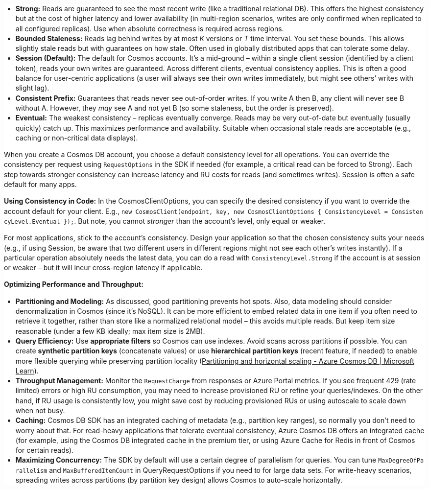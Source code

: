 - **Strong:** Reads are guaranteed to see the most recent write (like a traditional relational DB). This offers the highest consistency but at the cost of higher latency and lower availability (in multi-region scenarios, writes are only confirmed when replicated to all configured replicas). Use when absolute correctness is required across regions.
- **Bounded Staleness:** Reads lag behind writes by at most _K_ versions or _T_ time interval. You set these bounds. This allows slightly stale reads but with guarantees on how stale. Often used in globally distributed apps that can tolerate some delay.
- **Session (Default):** The default for Cosmos accounts. It’s a mid-ground – within a single client session (identified by a client token), reads your own writes are guaranteed. Across different clients, eventual consistency applies. This is often a good balance for user-centric applications (a user will always see their own writes immediately, but might see others’ writes with slight lag).
- **Consistent Prefix:** Guarantees that reads never see out-of-order writes. If you write A then B, any client will never see B without A. However, they _may_ see A and not yet B (so some staleness, but the order is preserved).
- **Eventual:** The weakest consistency – replicas eventually converge. Reads may be very out-of-date but eventually (usually quickly) catch up. This maximizes performance and availability. Suitable when occasional stale reads are acceptable (e.g., caching or non-critical data displays).

When you create a Cosmos DB account, you choose a default consistency level for all operations. You can override the consistency per request using `RequestOptions` in the SDK if needed (for example, a critical read can be forced to Strong). Each step towards stronger consistency can increase latency and RU costs for reads (and sometimes writes). Session is often a safe default for many apps.

**Using Consistency in Code:** In the CosmosClientOptions, you can specify the desired consistency if you want to override the account default for your client. E.g., `new CosmosClient(endpoint, key, new CosmosClientOptions { ConsistencyLevel = ConsistencyLevel.Eventual });`. But note, you cannot _stronger_ than the account’s level, only equal or weaker.

For most applications, stick to the account’s consistency. Design your application so that the chosen consistency suits your needs (e.g., if using Session, be aware that two different users in different regions might not see each other’s writes instantly). If a particular operation absolutely needs the latest data, you can do a read with `ConsistencyLevel.Strong` if the account is at session or weaker – but it will incur cross-region latency if applicable.

**Optimizing Performance and Throughput:**

- **Partitioning and Modeling:** As discussed, good partitioning prevents hot spots. Also, data modeling should consider denormalization in Cosmos (since it’s NoSQL). It can be more efficient to embed related data in one item if you often need to retrieve it together, rather than store like a normalized relational model – this avoids multiple reads. But keep item size reasonable (under a few KB ideally; max item size is 2MB).
- **Query Efficiency:** Use **appropriate filters** so Cosmos can use indexes. Avoid scans across partitions if possible. You can create **synthetic partition keys** (concatenate values) or use **hierarchical partition keys** (recent feature, if needed) to enable more flexible querying while preserving partition locality ([Partitioning and horizontal scaling - Azure Cosmos DB | Microsoft Learn](https://learn.microsoft.com/en-us/azure/cosmos-db/partitioning-overview#choose-a-partition-key#:~:text=,cardinality%20and%20matches%20query%20patterns)).
- **Throughput Management:** Monitor the `RequestCharge` from responses or Azure Portal metrics. If you see frequent 429 (rate limited) errors or high RU consumption, you may need to increase provisioned RU or refine your queries/indexes. On the other hand, if RU usage is consistently low, you might save cost by reducing provisioned RUs or using autoscale to scale down when not busy.
- **Caching:** Cosmos DB SDK has an integrated caching of metadata (e.g., partition key ranges), so normally you don’t need to worry about that. For read-heavy applications that tolerate eventual consistency, Azure Cosmos DB offers an integrated cache (for example, using the Cosmos DB integrated cache in the premium tier, or using Azure Cache for Redis in front of Cosmos for certain reads).
- **Maximizing Concurrency:** The SDK by default will use a certain degree of parallelism for queries. You can tune `MaxDegreeOfParallelism` and `MaxBufferedItemCount` in QueryRequestOptions if you need to for large data sets. For write-heavy scenarios, spreading writes across partitions (by partition key design) allows Cosmos to auto-scale horizontally.
